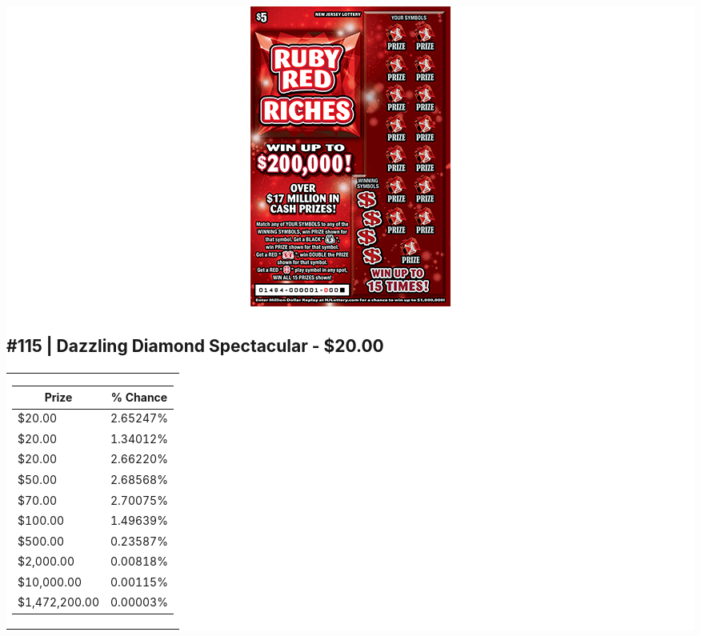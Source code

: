 </td><td>
<p align="center">
	<img src ="images/1484.png">
	</p>
</td></tr> </table>


## #115 | Dazzling Diamond Spectacular - $20.00

<table>
<tr><td>


|Prize|% Chance|
| ------------- |:-------------:|
|$20.00 | 2.65247%|
|$20.00 | 1.34012%|
|$20.00 | 2.66220%|
|$50.00 | 2.68568%|
|$70.00 | 2.70075%|
|$100.00 | 1.49639%|
|$500.00 | 0.23587%|
|$2,000.00 | 0.00818%|
|$10,000.00 | 0.00115%|
|$1,472,200.00 | 0.00003%|
